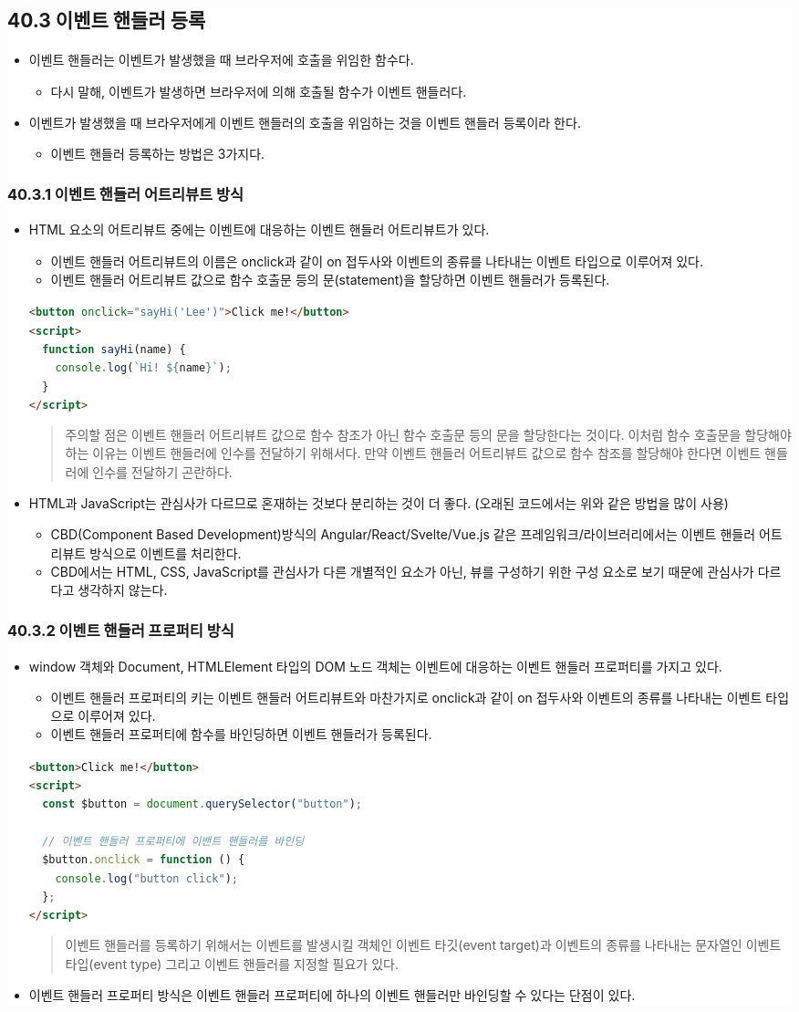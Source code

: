 ## 40.3 이벤트 핸들러 등록

- 이벤트 핸들러는 이벤트가 발생했을 때 브라우저에 호출을 위임한 함수다.

  - 다시 말해, 이벤트가 발생하면 브라우저에 의해 호출될 함수가 이벤트 핸들러다.

- 이벤트가 발생했을 때 브라우저에게 이벤트 핸들러의 호출을 위임하는 것을 이벤트 핸들러 등록이라 한다.
  - 이벤트 핸들러 등록하는 방법은 3가지다.

### 40.3.1 이벤트 핸들러 어트리뷰트 방식

- HTML 요소의 어트리뷰트 중에는 이벤트에 대응하는 이벤트 핸들러 어트리뷰트가 있다.

  - 이벤트 핸들러 어트리뷰트의 이름은 onclick과 같이 on 접두사와 이벤트의 종류를 나타내는 이벤트 타입으로 이루어져 있다.
  - 이벤트 핸들러 어트리뷰트 값으로 함수 호출문 등의 문(statement)을 할당하면 이벤트 핸들러가 등록된다.

  ```html
  <button onclick="sayHi('Lee')">Click me!</button>
  <script>
    function sayHi(name) {
      console.log(`Hi! ${name}`);
    }
  </script>
  ```

  > 주의할 점은 이벤트 핸들러 어트리뷰트 값으로 함수 참조가 아닌 함수 호출문 등의 문을 할당한다는 것이다. 이처럼 함수 호출문을 할당해야하는 이유는 이벤트 핸들러에 인수를 전달하기 위해서다. 만약 이벤트 핸들러 어트리뷰트 값으로 함수 참조를 할당해야 한다면 이벤트 핸들러에 인수를 전달하기 곤란하다.

- HTML과 JavaScript는 관심사가 다르므로 혼재하는 것보다 분리하는 것이 더 좋다. (오래된 코드에서는 위와 같은 방법을 많이 사용)
  - CBD(Component Based Development)방식의 Angular/React/Svelte/Vue.js 같은 프레임워크/라이브러리에서는 이벤트 핸들러 어트리뷰트 방식으로 이벤트를 처리한다.
  - CBD에서는 HTML, CSS, JavaScript를 관심사가 다른 개별적인 요소가 아닌, 뷰를 구성하기 위한 구성 요소로 보기 때문에 관심사가 다르다고 생각하지 않는다.

### 40.3.2 이벤트 핸들러 프로퍼티 방식

- window 객체와 Document, HTMLElement 타입의 DOM 노드 객체는 이벤트에 대응하는 이벤트 핸들러 프로퍼티를 가지고 있다.

  - 이벤트 핸들러 프로퍼티의 키는 이벤트 핸들러 어트리뷰트와 마찬가지로 onclick과 같이 on 접두사와 이벤트의 종류를 나타내는 이벤트 타입으로 이루어져 있다.
  - 이벤트 핸들러 프로퍼티에 함수를 바인딩하면 이벤트 핸들러가 등록된다.

  ```html
  <button>Click me!</button>
  <script>
    const $button = document.querySelector("button");

    // 이벤트 핸들러 프로퍼티에 이밴트 핸들러를 바인딩
    $button.onclick = function () {
      console.log("button click");
    };
  </script>
  ```

  > 이벤트 핸들러를 등록하기 위해서는 이벤트를 발생시킬 객체인 이벤트 타깃(event target)과 이벤트의 종류를 나타내는 문자열인 이벤트 타입(event type) 그리고 이벤트 핸들러를 지정할 필요가 있다.

- 이벤트 핸들러 프로퍼티 방식은 이벤트 핸들러 프로퍼티에 하나의 이벤트 핸들러만 바인딩할 수 있다는 단점이 있다.

